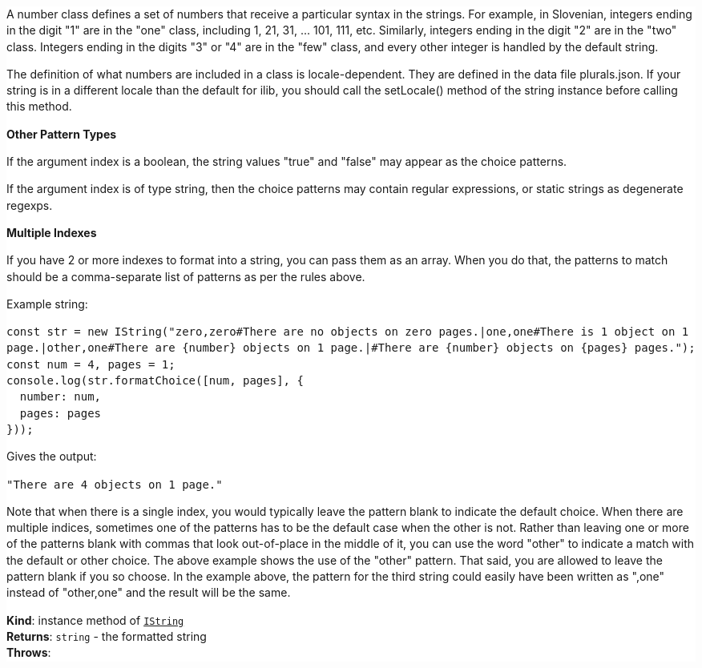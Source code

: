 A number class defines a set of numbers that receive a particular syntax
in the strings. For example, in Slovenian, integers ending in the digit
"1" are in the "one" class, including 1, 21, 31, ... 101, 111, etc.
Similarly, integers ending in the digit "2" are in the "two" class.
Integers ending in the digits "3" or "4" are in the "few" class, and
every other integer is handled by the default string.<p>

The definition of what numbers are included in a class is locale-dependent.
They are defined in the data file plurals.json. If your string is in a
different locale than the default for ilib, you should call the setLocale()
method of the string instance before calling this method.<p>

<b>Other Pattern Types</b><p>

If the argument index is a boolean, the string values "true" and "false"
may appear as the choice patterns.<p>

If the argument index is of type string, then the choice patterns may contain
regular expressions, or static strings as degenerate regexps.<p>

<b>Multiple Indexes</b><p>

If you have 2 or more indexes to format into a string, you can pass them as
an array. When you do that, the patterns to match should be a comma-separate
list of patterns as per the rules above.<p>

Example string:

<pre>
const str = new IString("zero,zero#There are no objects on zero pages.|one,one#There is 1 object on 1 page.|other,one#There are {number} objects on 1 page.|#There are {number} objects on {pages} pages.");
const num = 4, pages = 1;
console.log(str.formatChoice([num, pages], {
  number: num,
  pages: pages
}));
</pre>

Gives the output:<p>

<pre>
"There are 4 objects on 1 page."
</pre>

Note that when there is a single index, you would typically leave the pattern blank to
indicate the default choice. When there are multiple indices, sometimes one of the
patterns has to be the default case when the other is not. Rather than leaving one or
more of the patterns blank with commas that look out-of-place in the middle of it, you
can use the word "other" to indicate a match with the default or other choice. The above example
shows the use of the "other" pattern. That said, you are allowed to leave the pattern
blank if you so choose. In the example above, the pattern for the third string could
easily have been written as ",one" instead of "other,one" and the result will be the same.

**Kind**: instance method of [<code>IString</code>](#IString)  
**Returns**: <code>string</code> - the formatted string  
**Throws**:
